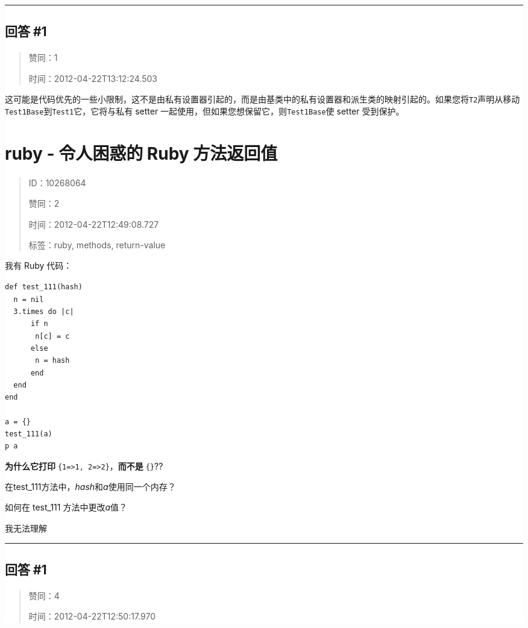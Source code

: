 * * *

## 回答 #1

> 赞同：1
> 
> 时间：2012-04-22T13:12:24.503

这可能是代码优先的一些小限制，这不是由私有设置器引起的，而是由基类中的私有设置器和派生类的映射引起的。如果您将`T2`声明从移动`Test1Base`到`Test1`它，它将与私有 setter 一起使用，但如果您想保留它，则`Test1Base`使 setter 受到保护。

# ruby - 令人困惑的 Ruby 方法返回值

> ID：10268064
> 
> 赞同：2
> 
> 时间：2012-04-22T12:49:08.727
> 
> 标签：ruby, methods, return-value

我有 Ruby 代码：

```
def test_111(hash)
  n = nil
  3.times do |c|
      if n
       n[c] = c
      else
       n = hash
      end
  end
end

a = {}
test_111(a)
p a 
```

**为什么它打印** `{1=>1, 2=>2}`，**而不是** `{}`??

在test_111方法中，*hash*和*a*使用同一个内存？

如何在 test_111 方法中更改*a*值？

我无法理解

* * *

## 回答 #1

> 赞同：4
> 
> 时间：2012-04-22T12:50:17.970
